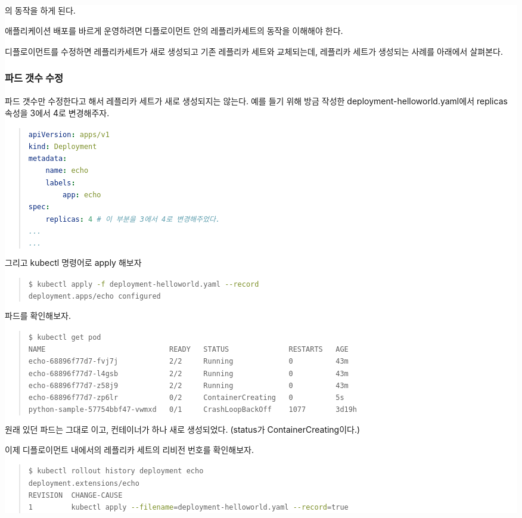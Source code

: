 의 동작을 하게 된다.  

애플리케이션 배포를 바르게 운영하려면 디플로이먼트 안의 레플리카세트의 동작을 이해해야 한다.  

디플로이먼트를 수정하면 레플리카세트가 새로 생성되고 기존 레플리카 세트와 교체되는데, 레플리카 세트가 생성되는 사례를 아래에서 살펴본다.



### 파드 갯수 수정

파드 갯수만 수정한다고 해서 레플리카 세트가 새로 생성되지는 않는다. 예를 들기 위해 방금 작성한 deployment-helloworld.yaml에서 replicas 속성을 3에서 4로 변경해주자.

> ```yaml
> apiVersion: apps/v1
> kind: Deployment
> metadata:
>     name: echo
>     labels:
>         app: echo
> spec:
>     replicas: 4 # 이 부분을 3에서 4로 변경해주었다.
> ...
> ...
> ```



그리고 kubectl 명령어로 apply 해보자

> ```bash
> $ kubectl apply -f deployment-helloworld.yaml --record
> deployment.apps/echo configured
> ```



파드를 확인해보자.

> ```bash
> $ kubectl get pod
> NAME                             READY   STATUS              RESTARTS   AGE
> echo-68896f77d7-fvj7j            2/2     Running             0          43m
> echo-68896f77d7-l4gsb            2/2     Running             0          43m
> echo-68896f77d7-z58j9            2/2     Running             0          43m
> echo-68896f77d7-zp6lr            0/2     ContainerCreating   0          5s
> python-sample-57754bbf47-vwmxd   0/1     CrashLoopBackOff    1077       3d19h
> ```

원래 있던 파드는 그대로 이고, 컨테이너가 하나 새로 생성되었다. (status가 ContainerCreating이다.)

이제 디플로이먼트 내에서의 레플리카 세트의 리비전 번호를 확인해보자.

> ```bash
> $ kubectl rollout history deployment echo
> deployment.extensions/echo
> REVISION  CHANGE-CAUSE
> 1         kubectl apply --filename=deployment-helloworld.yaml --record=true
> ```

